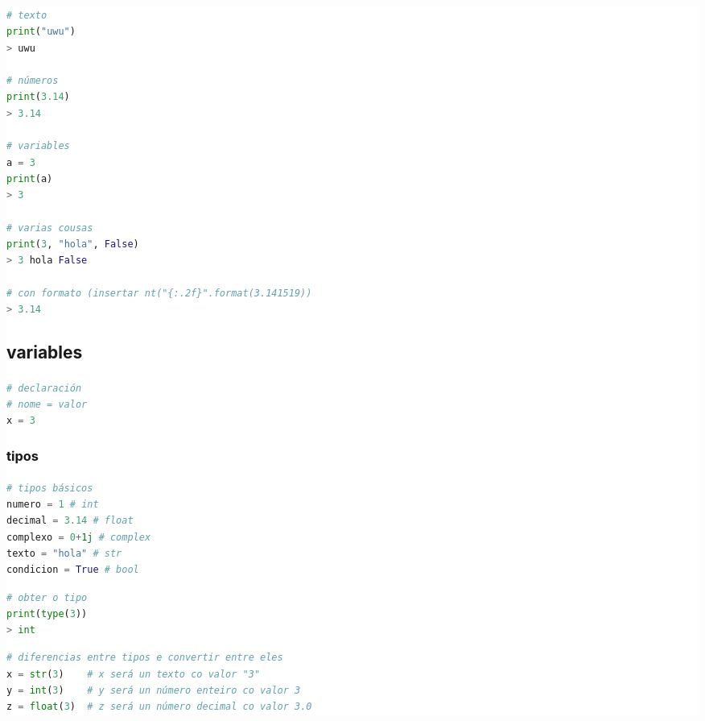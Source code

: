 ```python
# texto
print("uwu")
> uwu

# números
print(3.14)
> 3.14

# variables
a = 3
print(a)
> 3

# varias cousas
print(3, "hola", False)
> 3 hola False

# con formato (insertar nt("{:.2f}".format(3.141519))
> 3.14
```


## variables

```python
# declaración
# nome = valor
x = 3
```

### tipos

```python
# tipos básicos
numero = 1 # int
decimal = 3.14 # float
complexo = 0+1j # complex
texto = "hola" # str
condicion = True # bool
```

```python
# obter o tipo
print(type(3))
> int
```

```python
# diferencias entre tipos e convertir entre eles
x = str(3)    # x será un texto co valor "3"
y = int(3)    # y será un número enteiro co valor 3
z = float(3)  # z será un número decimal co valor 3.0
```
